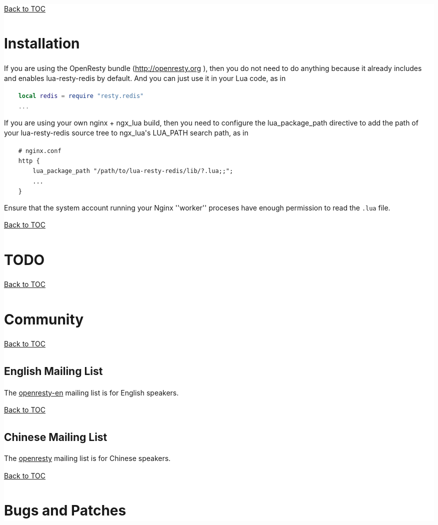 [Back to TOC](#table-of-contents)

Installation
============

If you are using the OpenResty bundle (http://openresty.org ), then
you do not need to do anything because it already includes and enables
lua-resty-redis by default. And you can just use it in your Lua code,
as in

```lua
    local redis = require "resty.redis"
    ...
```

If you are using your own nginx + ngx_lua build, then you need to configure
the lua_package_path directive to add the path of your lua-resty-redis source
tree to ngx_lua's LUA_PATH search path, as in

```nginx
    # nginx.conf
    http {
        lua_package_path "/path/to/lua-resty-redis/lib/?.lua;;";
        ...
    }
```

Ensure that the system account running your Nginx ''worker'' proceses have
enough permission to read the `.lua` file.

[Back to TOC](#table-of-contents)

TODO
====

[Back to TOC](#table-of-contents)

Community
=========

[Back to TOC](#table-of-contents)

English Mailing List
--------------------

The [openresty-en](https://groups.google.com/group/openresty-en) mailing list is for English speakers.

[Back to TOC](#table-of-contents)

Chinese Mailing List
--------------------

The [openresty](https://groups.google.com/group/openresty) mailing list is for Chinese speakers.

[Back to TOC](#table-of-contents)

Bugs and Patches
================
